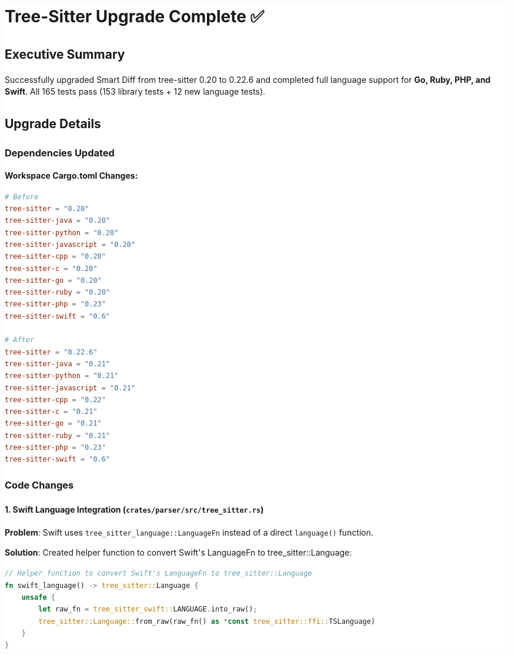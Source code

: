 # Tree-Sitter Upgrade Complete ✅

## Executive Summary

Successfully upgraded Smart Diff from tree-sitter 0.20 to 0.22.6 and completed full language support for **Go, Ruby, PHP, and Swift**. All 165 tests pass (153 library tests + 12 new language tests).

## Upgrade Details

### Dependencies Updated

**Workspace Cargo.toml Changes:**
```toml
# Before
tree-sitter = "0.20"
tree-sitter-java = "0.20"
tree-sitter-python = "0.20"
tree-sitter-javascript = "0.20"
tree-sitter-cpp = "0.20"
tree-sitter-c = "0.20"
tree-sitter-go = "0.20"
tree-sitter-ruby = "0.20"
tree-sitter-php = "0.23"
tree-sitter-swift = "0.6"

# After
tree-sitter = "0.22.6"
tree-sitter-java = "0.21"
tree-sitter-python = "0.21"
tree-sitter-javascript = "0.21"
tree-sitter-cpp = "0.22"
tree-sitter-c = "0.21"
tree-sitter-go = "0.21"
tree-sitter-ruby = "0.21"
tree-sitter-php = "0.23"
tree-sitter-swift = "0.6"
```

### Code Changes

#### 1. Swift Language Integration (`crates/parser/src/tree_sitter.rs`)

**Problem**: Swift uses `tree_sitter_language::LanguageFn` instead of a direct `language()` function.

**Solution**: Created helper function to convert Swift's LanguageFn to tree_sitter::Language:

```rust
// Helper function to convert Swift's LanguageFn to tree_sitter::Language
fn swift_language() -> tree_sitter::Language {
    unsafe {
        let raw_fn = tree_sitter_swift::LANGUAGE.into_raw();
        tree_sitter::Language::from_raw(raw_fn() as *const tree_sitter::ffi::TSLanguage)
    }
}
```
